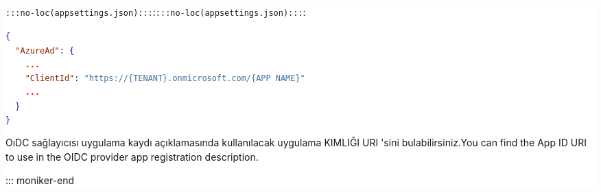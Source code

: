 <span data-ttu-id="0ac15-155">`:::no-loc(appsettings.json):::`:</span><span class="sxs-lookup"><span data-stu-id="0ac15-155">`:::no-loc(appsettings.json):::`:</span></span>

```json
{
  "AzureAd": {
    ...
    "ClientId": "https://{TENANT}.onmicrosoft.com/{APP NAME}"
    ...
  }
}
```

<span data-ttu-id="0ac15-156">OıDC sağlayıcısı uygulama kaydı açıklamasında kullanılacak uygulama KIMLIĞI URI 'sini bulabilirsiniz.</span><span class="sxs-lookup"><span data-stu-id="0ac15-156">You can find the App ID URI to use in the OIDC provider app registration description.</span></span>

::: moniker-end
